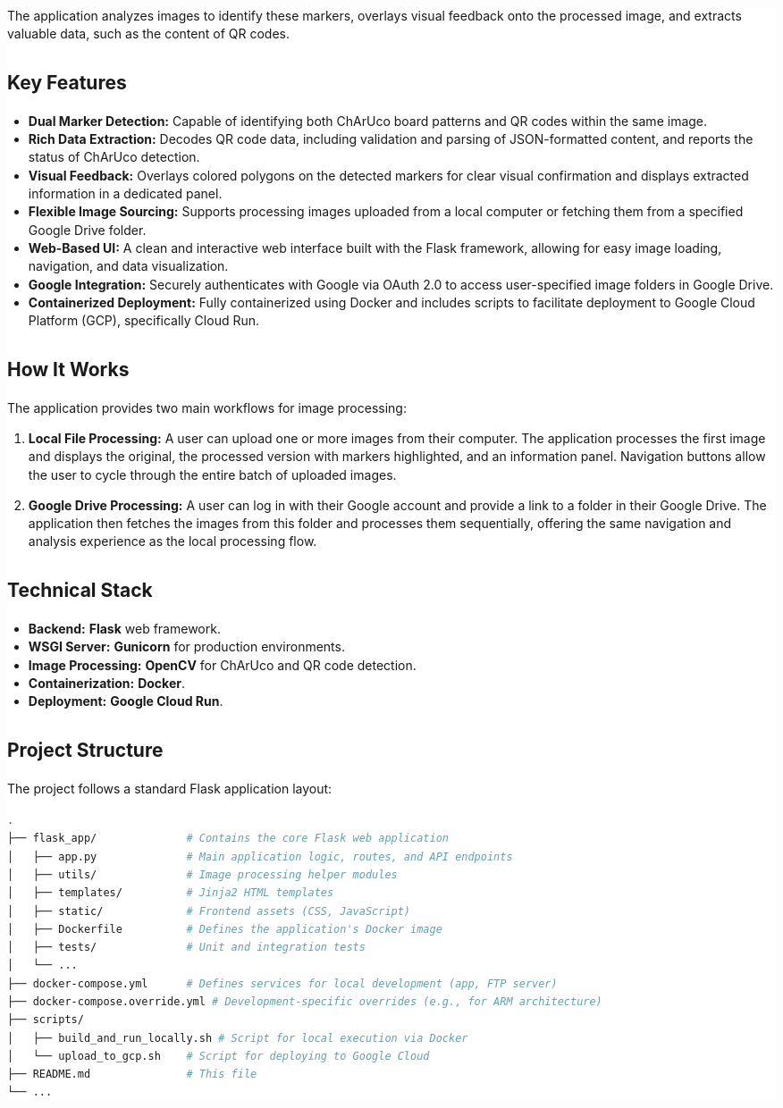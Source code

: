 The application analyzes images to identify these markers, overlays visual feedback onto the processed image, and extracts valuable data, such as the content of QR codes.

## Key Features

*   **Dual Marker Detection:** Capable of identifying both ChArUco board patterns and QR codes within the same image.
*   **Rich Data Extraction:** Decodes QR code data, including validation and parsing of JSON-formatted content, and reports the status of ChArUco detection.
*   **Visual Feedback:** Overlays colored polygons on the detected markers for clear visual confirmation and displays extracted information in a dedicated panel.
*   **Flexible Image Sourcing:** Supports processing images uploaded from a local computer or fetching them from a specified Google Drive folder.
*   **Web-Based UI:** A clean and interactive web interface built with the Flask framework, allowing for easy image loading, navigation, and data visualization.
*   **Google Integration:** Securely authenticates with Google via OAuth 2.0 to access user-specified image folders in Google Drive.
*   **Containerized Deployment:** Fully containerized using Docker and includes scripts to facilitate deployment to Google Cloud Platform (GCP), specifically Cloud Run.

## How It Works

The application provides two main workflows for image processing:

1.  **Local File Processing:** A user can upload one or more images from their computer. The application processes the first image and displays the original, the processed version with markers highlighted, and an information panel. Navigation buttons allow the user to cycle through the entire batch of uploaded images.

2.  **Google Drive Processing:** A user can log in with their Google account and provide a link to a folder in their Google Drive. The application then fetches the images from this folder and processes them sequentially, offering the same navigation and analysis experience as the local processing flow.

## Technical Stack

*   **Backend:** **Flask** web framework.
*   **WSGI Server:** **Gunicorn** for production environments.
*   **Image Processing:** **OpenCV** for ChArUco and QR code detection.
*   **Containerization:** **Docker**.
*   **Deployment:** **Google Cloud Run**.

## Project Structure

The project follows a standard Flask application layout:

```bash
.
├── flask_app/              # Contains the core Flask web application
│   ├── app.py              # Main application logic, routes, and API endpoints
│   ├── utils/              # Image processing helper modules
│   ├── templates/          # Jinja2 HTML templates
│   ├── static/             # Frontend assets (CSS, JavaScript)
│   ├── Dockerfile          # Defines the application's Docker image
│   ├── tests/              # Unit and integration tests
│   └── ...
├── docker-compose.yml      # Defines services for local development (app, FTP server)
├── docker-compose.override.yml # Development-specific overrides (e.g., for ARM architecture)
├── scripts/
│   ├── build_and_run_locally.sh # Script for local execution via Docker
│   └── upload_to_gcp.sh    # Script for deploying to Google Cloud
├── README.md               # This file
└── ...
```
